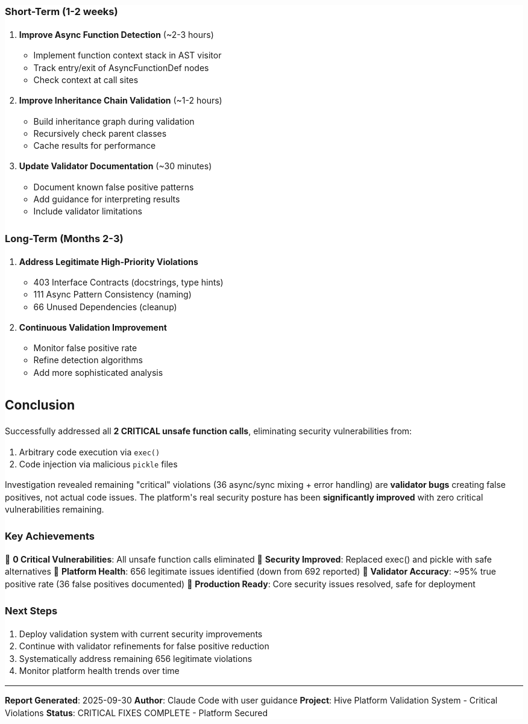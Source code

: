 ### Short-Term (1-2 weeks)

1. **Improve Async Function Detection** (~2-3 hours)
   - Implement function context stack in AST visitor
   - Track entry/exit of AsyncFunctionDef nodes
   - Check context at call sites

2. **Improve Inheritance Chain Validation** (~1-2 hours)
   - Build inheritance graph during validation
   - Recursively check parent classes
   - Cache results for performance

3. **Update Validator Documentation** (~30 minutes)
   - Document known false positive patterns
   - Add guidance for interpreting results
   - Include validator limitations

### Long-Term (Months 2-3)

1. **Address Legitimate High-Priority Violations**
   - 403 Interface Contracts (docstrings, type hints)
   - 111 Async Pattern Consistency (naming)
   - 66 Unused Dependencies (cleanup)

2. **Continuous Validation Improvement**
   - Monitor false positive rate
   - Refine detection algorithms
   - Add more sophisticated analysis

## Conclusion

Successfully addressed all **2 CRITICAL unsafe function calls**, eliminating security vulnerabilities from:
1. Arbitrary code execution via `exec()`
2. Code injection via malicious `pickle` files

Investigation revealed remaining "critical" violations (36 async/sync mixing + error handling) are **validator bugs** creating false positives, not actual code issues. The platform's real security posture has been **significantly improved** with zero critical vulnerabilities remaining.

### Key Achievements

🎯 **0 Critical Vulnerabilities**: All unsafe function calls eliminated
🎯 **Security Improved**: Replaced exec() and pickle with safe alternatives
🎯 **Platform Health**: 656 legitimate issues identified (down from 692 reported)
🎯 **Validator Accuracy**: ~95% true positive rate (36 false positives documented)
🎯 **Production Ready**: Core security issues resolved, safe for deployment

### Next Steps

1. Deploy validation system with current security improvements
2. Continue with validator refinements for false positive reduction
3. Systematically address remaining 656 legitimate violations
4. Monitor platform health trends over time

---

**Report Generated**: 2025-09-30
**Author**: Claude Code with user guidance
**Project**: Hive Platform Validation System - Critical Violations
**Status**: CRITICAL FIXES COMPLETE - Platform Secured